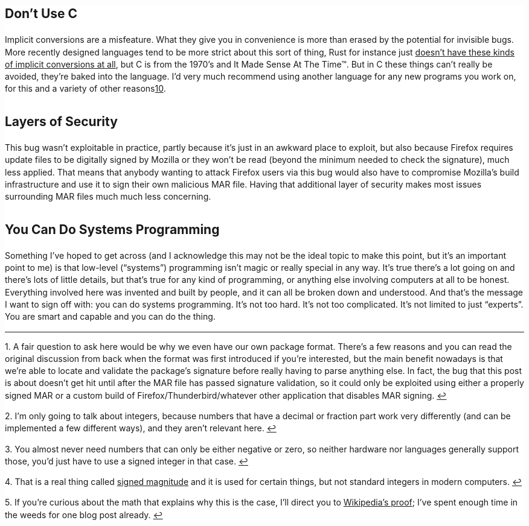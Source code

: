 ## **Don’t Use C**

Implicit conversions are a misfeature. What they give you in convenience is more than erased by the potential for invisible bugs. More recently designed languages tend to be more strict about this sort of thing, Rust for instance just [doesn’t have these kinds of implicit conversions at all](https://doc.rust-lang.org/rust-by-example/types/cast.html), but C is from the 1970’s and It Made Sense At The Time™. But in C these things can’t really be avoided, they’re baked into the language. I’d very much recommend using another language for any new programs you work on, for this and a variety of other reasons[10](#footnote-10).

## **Layers of Security**

This bug wasn’t exploitable in practice, partly because it’s just in an awkward place to exploit, but also because Firefox requires update files to be digitally signed by Mozilla or they won’t be read (beyond the minimum needed to check the signature), much less applied. That means that anybody wanting to attack Firefox users via this bug would also have to compromise Mozilla’s build infrastructure and use it to sign their own malicious MAR file. Having that additional layer of security makes most issues surrounding MAR files much much less concerning.

## **You Can Do Systems Programming**

Something I’ve hoped to get across (and I acknowledge this may not be the ideal topic to make this point, but it’s an important point to me) is that low-level (“systems”) programming isn’t magic or really special in any way. It’s true there’s a lot going on and there’s lots of little details, but that’s true for any kind of programming, or anything else involving computers at all to be honest. Everything involved here was invented and built by people, and it can all be broken down and understood. And that’s the message I want to sign off with: you can do systems programming. It’s not too hard. It’s not too complicated. It’s not limited to just “experts”. You are smart and capable and you can do the thing.

* * *

1\. A fair question to ask here would be why we even have our own package format. There’s a few reasons and you can read the original discussion from back when the format was first introduced if you’re interested, but the main benefit nowadays is that we’re able to locate and validate the package’s signature before really having to parse anything else. In fact, the bug that this post is about doesn’t get hit until after the MAR file has passed signature validation, so it could only be exploited using either a properly signed MAR or a custom build of Firefox/Thunderbird/whatever other application that disables MAR signing. [↩︎](#footnote-1-back)

2\. I’m only going to talk about integers, because numbers that have a decimal or fraction part work very differently (and can be implemented a few different ways), and they aren’t relevant here. [↩︎](#footnote-2-back)

3\. You almost never need numbers that can only be either negative or zero, so neither hardware nor languages generally support those, you’d just have to use a signed integer in that case. [↩︎](#footnote-3-back)

4\. That is a real thing called [signed magnitude](https://en.wikipedia.org/wiki/Signed_number_representations#Signed_magnitude_representation) and it is used for certain things, but not standard integers in modern computers. [↩︎](#footnote-4-back)

5\. If you’re curious about the math that explains why this is the case, I’ll direct you to [Wikipedia’s proof](https://en.wikipedia.org/wiki/Two's_complement#Why_it_works); I’ve spent enough time in the weeds for one blog post already. [↩︎](#footnote-5-back)
